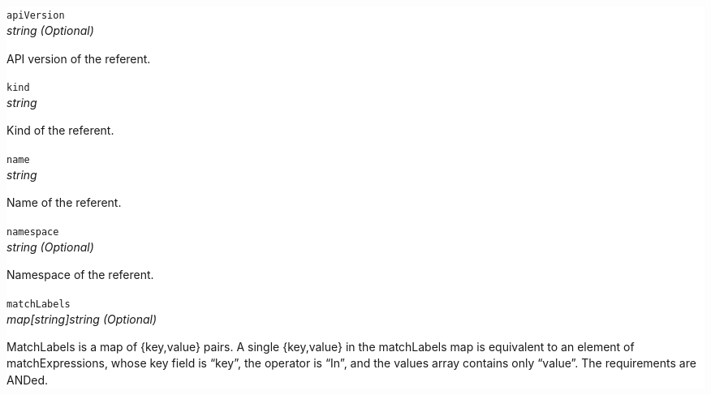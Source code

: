 <td>
<code>apiVersion</code><br>
<em>
string
</em>
</td>
<td>
<em>(Optional)</em>
<p>API version of the referent.</p>
</td>
</tr>
<tr>
<td>
<code>kind</code><br>
<em>
string
</em>
</td>
<td>
<p>Kind of the referent.</p>
</td>
</tr>
<tr>
<td>
<code>name</code><br>
<em>
string
</em>
</td>
<td>
<p>Name of the referent.</p>
</td>
</tr>
<tr>
<td>
<code>namespace</code><br>
<em>
string
</em>
</td>
<td>
<em>(Optional)</em>
<p>Namespace of the referent.</p>
</td>
</tr>
<tr>
<td>
<code>matchLabels</code><br>
<em>
map[string]string
</em>
</td>
<td>
<em>(Optional)</em>
<p>MatchLabels is a map of {key,value} pairs. A single {key,value} in the matchLabels
map is equivalent to an element of matchExpressions, whose key field is &ldquo;key&rdquo;, the
operator is &ldquo;In&rdquo;, and the values array contains only &ldquo;value&rdquo;. The requirements are ANDed.</p>
</td>
</tr>
</tbody>
</table>
</div>
</div>